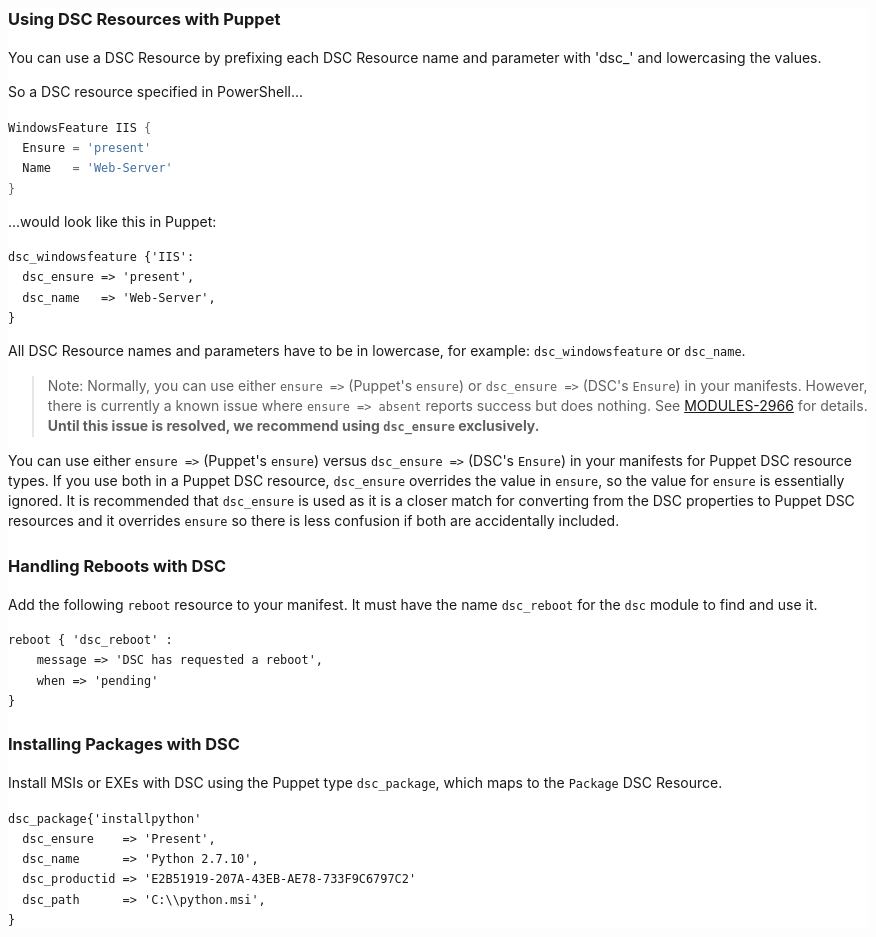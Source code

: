 ### Using DSC Resources with Puppet

You can use a DSC Resource by prefixing each DSC Resource name and parameter with 'dsc_' and lowercasing the values.

So a DSC resource specified in PowerShell...

~~~powershell
WindowsFeature IIS {
  Ensure = 'present'
  Name   = 'Web-Server'
}
~~~

...would look like this in Puppet:

~~~puppet
dsc_windowsfeature {'IIS':
  dsc_ensure => 'present',
  dsc_name   => 'Web-Server',
}
~~~


All DSC Resource names and parameters have to be in lowercase, for example: `dsc_windowsfeature` or `dsc_name`.

> Note: Normally, you can use either `ensure =>` (Puppet's `ensure`) or `dsc_ensure =>` (DSC's `Ensure`) in your manifests. However, there is currently a known issue where `ensure => absent` reports success but does nothing. See [MODULES-2966](https://tickets.puppetlabs.com/browse/MODULES-2966) for details. **Until this issue is resolved, we recommend using `dsc_ensure` exclusively.**

You can use either `ensure =>` (Puppet's `ensure`) versus `dsc_ensure =>` (DSC's `Ensure`) in your manifests for Puppet DSC resource types. If you use both in a Puppet DSC resource, `dsc_ensure` overrides the value in `ensure`, so the value for `ensure` is essentially ignored. It is recommended that `dsc_ensure` is used as it is a closer match for converting from the DSC properties to Puppet DSC resources and it overrides `ensure` so there is less confusion if both are accidentally included.

### Handling Reboots with DSC

Add the following `reboot` resource to your manifest. It must have the name `dsc_reboot` for the `dsc` module to find and use it.

~~~puppet
reboot { 'dsc_reboot' :
    message => 'DSC has requested a reboot',
    when => 'pending'
}
~~~

### Installing Packages with DSC

Install MSIs or EXEs with DSC using the Puppet type `dsc_package`, which maps to the `Package` DSC Resource.

~~~puppet
dsc_package{'installpython'
  dsc_ensure    => 'Present',
  dsc_name      => 'Python 2.7.10',
  dsc_productid => 'E2B51919-207A-43EB-AE78-733F9C6797C2'
  dsc_path      => 'C:\\python.msi',
}
~~~

